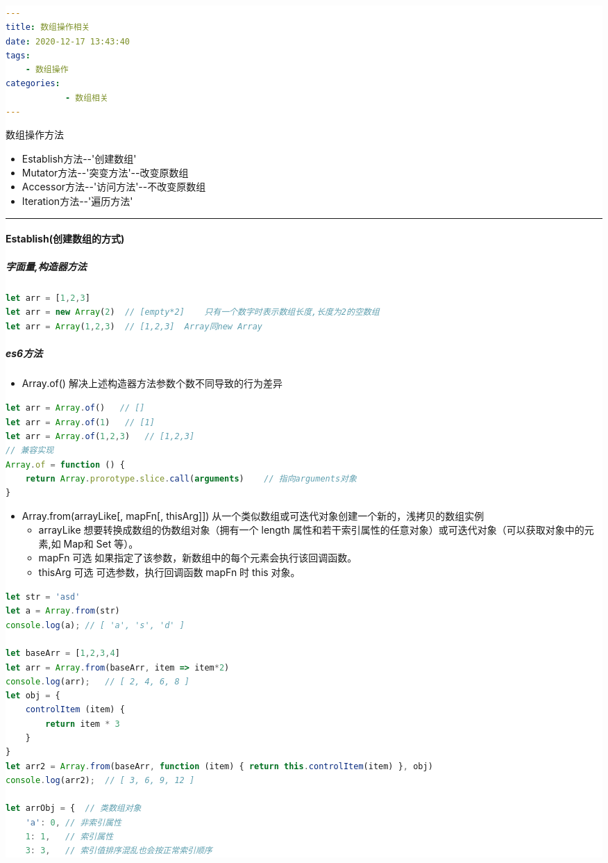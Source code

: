 ```yaml
---
title: 数组操作相关
date: 2020-12-17 13:43:40
tags: 
    - 数组操作
categories: 
            - 数组相关
---
```

数组操作方法
- Establish方法--'创建数组'
- Mutator方法--'突变方法'--改变原数组
- Accessor方法--'访问方法'--不改变原数组
- Iteration方法--'遍历方法'
---
#### Establish(创建数组的方式)
##### 字面量,构造器方法
```js
let arr = [1,2,3]
let arr = new Array(2)  // [empty*2]    只有一个数字时表示数组长度,长度为2的空数组
let arr = Array(1,2,3)  // [1,2,3]  Array同new Array
```
##### es6方法
- Array.of()
解决上述构造器方法参数个数不同导致的行为差异
```js
let arr = Array.of()   // []
let arr = Array.of(1)   // [1]
let arr = Array.of(1,2,3)   // [1,2,3]
// 兼容实现
Array.of = function () {
    return Array.prorotype.slice.call(arguments)    // 指向arguments对象
}
```
- Array.from(arrayLike[, mapFn[, thisArg]])
从一个类似数组或可迭代对象创建一个新的，浅拷贝的数组实例
    - arrayLike
    想要转换成数组的伪数组对象（拥有一个 length 属性和若干索引属性的任意对象）或可迭代对象（可以获取对象中的元素,如 Map和 Set 等）。
    - mapFn 可选
    如果指定了该参数，新数组中的每个元素会执行该回调函数。
    - thisArg 可选
    可选参数，执行回调函数 mapFn 时 this 对象。
```js
let str = 'asd'
let a = Array.from(str)
console.log(a); // [ 'a', 's', 'd' ]

let baseArr = [1,2,3,4]
let arr = Array.from(baseArr, item => item*2)
console.log(arr);   // [ 2, 4, 6, 8 ]
let obj = {
    controlItem (item) {
        return item * 3
    }
}
let arr2 = Array.from(baseArr, function (item) { return this.controlItem(item) }, obj)
console.log(arr2);  // [ 3, 6, 9, 12 ]

let arrObj = {  // 类数组对象
    'a': 0, // 非索引属性
    1: 1,   // 索引属性
    3: 3,   // 索引值排序混乱也会按正常索引顺序
```